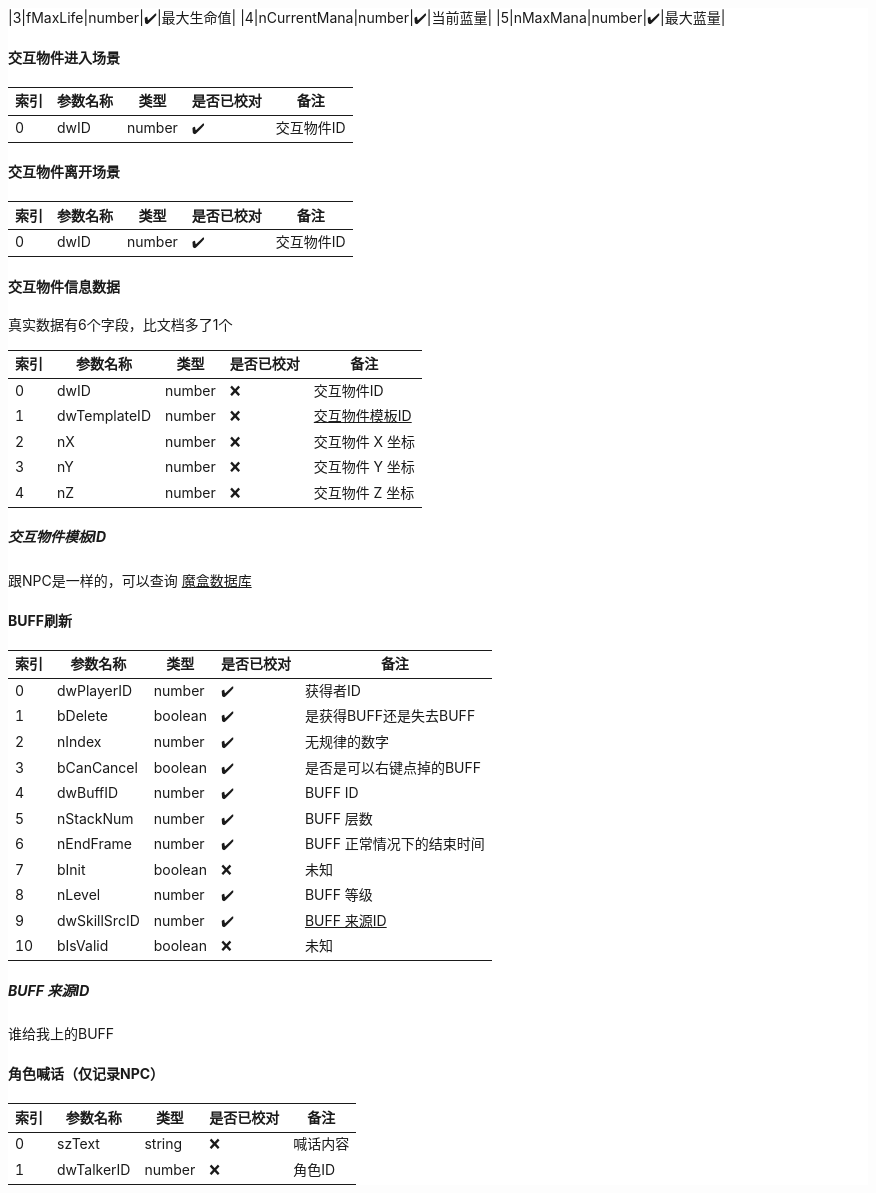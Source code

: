 |3|fMaxLife|number|✔️|最大生命值|
|4|nCurrentMana|number|✔️|当前蓝量|
|5|nMaxMana|number|✔️|最大蓝量|
#### 交互物件进入场景
|索引|参数名称|类型|是否已校对|备注|
|---|---|---|---|---|
|0|dwID|number|✔️|交互物件ID|
#### 交互物件离开场景
|索引|参数名称|类型|是否已校对|备注|
|---|---|---|---|---|
|0|dwID|number|✔️|交互物件ID|
#### 交互物件信息数据

真实数据有6个字段，比文档多了1个

|索引|参数名称|类型|是否已校对|备注|
|---|---|---|---|---|
|0|dwID|number|❌|交互物件ID|
|1|dwTemplateID|number|❌|[交互物件模板ID](#交互物件模板id)|
|2|nX|number|❌|交互物件 X 坐标|
|3|nY|number|❌|交互物件 Y 坐标|
|4|nZ|number|❌|交互物件 Z 坐标|
##### 交互物件模板ID
跟NPC是一样的，可以查询 [魔盒数据库](https://www.jx3box.com/app/database?type=doodad)
#### BUFF刷新
|索引|参数名称|类型|是否已校对|备注|
|---|---|---|---|---|
|0|dwPlayerID|number|✔️| 获得者ID                    |
|1|bDelete|boolean|✔️|是获得BUFF还是失去BUFF|
|2|nIndex|number|✔️|无规律的数字|
|3|bCanCancel|boolean|✔️|是否是可以右键点掉的BUFF|
|4|dwBuffID|number|✔️|BUFF ID|
|5|nStackNum|number|✔️|BUFF 层数|
|6|nEndFrame|number|✔️|BUFF 正常情况下的结束时间|
|7|bInit|boolean|❌|未知|
|8|nLevel|number|✔️|BUFF 等级|
|9|dwSkillSrcID|number|✔️|[BUFF 来源ID](#buff-来源id)|
|10|bIsValid|boolean|❌|未知|
##### BUFF 来源ID
谁给我上的BUFF
#### 角色喊话（仅记录NPC）
|索引|参数名称|类型|是否已校对|备注|
|---|---|---|---|---|
|0|szText|string|❌|喊话内容|
|1|dwTalkerID|number|❌|角色ID|